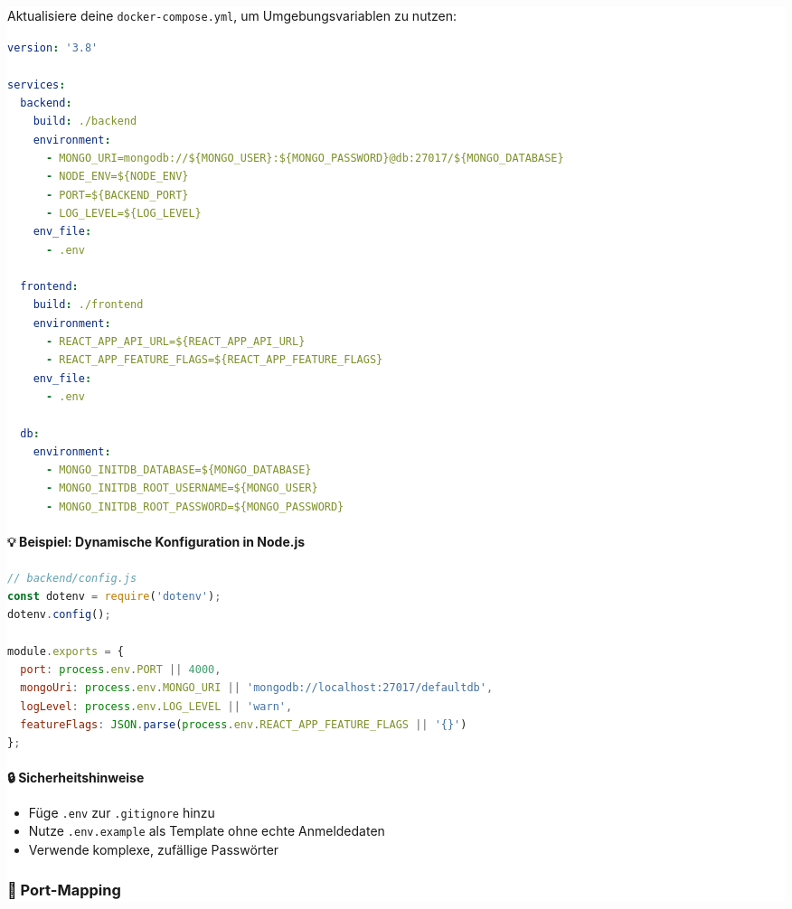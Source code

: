 Aktualisiere deine `docker-compose.yml`, um Umgebungsvariablen zu nutzen:

```yaml
version: '3.8'

services:
  backend:
    build: ./backend
    environment:
      - MONGO_URI=mongodb://${MONGO_USER}:${MONGO_PASSWORD}@db:27017/${MONGO_DATABASE}
      - NODE_ENV=${NODE_ENV}
      - PORT=${BACKEND_PORT}
      - LOG_LEVEL=${LOG_LEVEL}
    env_file:
      - .env

  frontend:
    build: ./frontend
    environment:
      - REACT_APP_API_URL=${REACT_APP_API_URL}
      - REACT_APP_FEATURE_FLAGS=${REACT_APP_FEATURE_FLAGS}
    env_file:
      - .env

  db:
    environment:
      - MONGO_INITDB_DATABASE=${MONGO_DATABASE}
      - MONGO_INITDB_ROOT_USERNAME=${MONGO_USER}
      - MONGO_INITDB_ROOT_PASSWORD=${MONGO_PASSWORD}
```

#### 💡 Beispiel: Dynamische Konfiguration in Node.js

```javascript
// backend/config.js
const dotenv = require('dotenv');
dotenv.config();

module.exports = {
  port: process.env.PORT || 4000,
  mongoUri: process.env.MONGO_URI || 'mongodb://localhost:27017/defaultdb',
  logLevel: process.env.LOG_LEVEL || 'warn',
  featureFlags: JSON.parse(process.env.REACT_APP_FEATURE_FLAGS || '{}')
};
```

#### 🔒 Sicherheitshinweise

- Füge `.env` zur `.gitignore` hinzu
- Nutze `.env.example` als Template ohne echte Anmeldedaten
- Verwende komplexe, zufällige Passwörter

### 🚪 Port-Mapping
